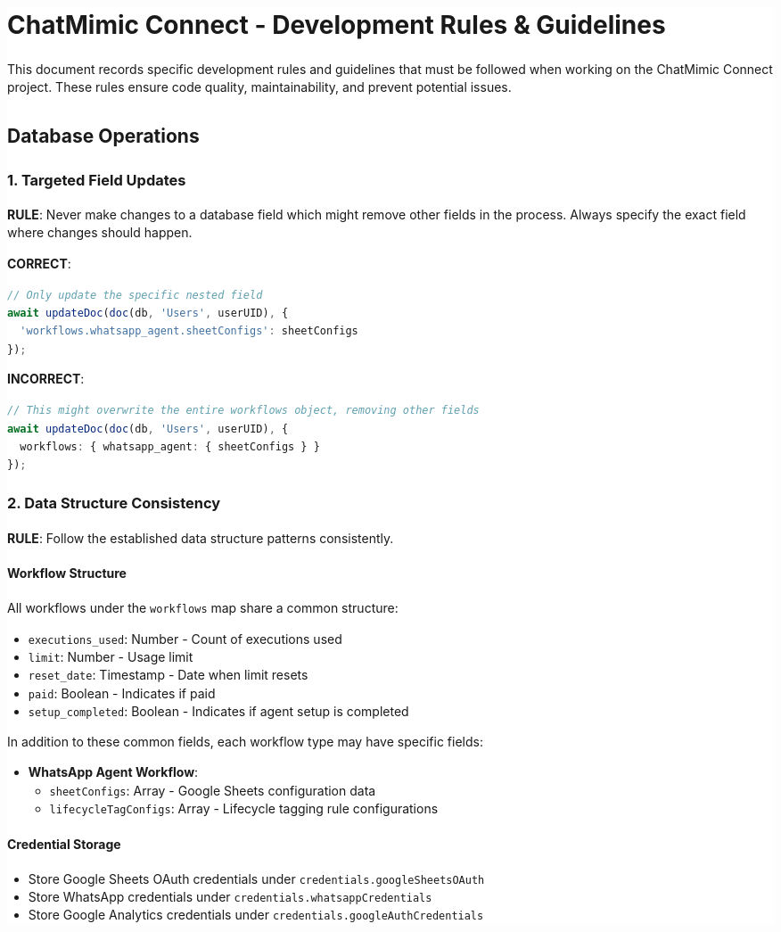 # ChatMimic Connect - Development Rules & Guidelines

This document records specific development rules and guidelines that must be followed when working on the ChatMimic Connect project. These rules ensure code quality, maintainability, and prevent potential issues.

## Database Operations

### 1. Targeted Field Updates

**RULE**: Never make changes to a database field which might remove other fields in the process. Always specify the exact field where changes should happen.

**CORRECT**:
```typescript
// Only update the specific nested field
await updateDoc(doc(db, 'Users', userUID), {
  'workflows.whatsapp_agent.sheetConfigs': sheetConfigs
});
```

**INCORRECT**:
```typescript
// This might overwrite the entire workflows object, removing other fields
await updateDoc(doc(db, 'Users', userUID), {
  workflows: { whatsapp_agent: { sheetConfigs } }
});
```

### 2. Data Structure Consistency

**RULE**: Follow the established data structure patterns consistently.

#### Workflow Structure

All workflows under the `workflows` map share a common structure:
- `executions_used`: Number - Count of executions used
- `limit`: Number - Usage limit
- `reset_date`: Timestamp - Date when limit resets
- `paid`: Boolean - Indicates if paid
- `setup_completed`: Boolean - Indicates if agent setup is completed

In addition to these common fields, each workflow type may have specific fields:

- **WhatsApp Agent Workflow**:
  - `sheetConfigs`: Array - Google Sheets configuration data
  - `lifecycleTagConfigs`: Array - Lifecycle tagging rule configurations

#### Credential Storage

- Store Google Sheets OAuth credentials under `credentials.googleSheetsOAuth`
- Store WhatsApp credentials under `credentials.whatsappCredentials`
- Store Google Analytics credentials under `credentials.googleAuthCredentials`

